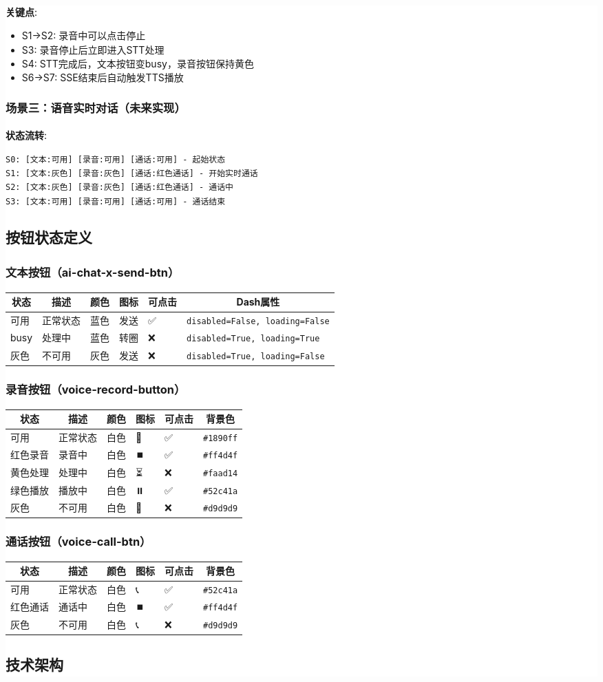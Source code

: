 **关键点**:
- S1→S2: 录音中可以点击停止
- S3: 录音停止后立即进入STT处理
- S4: STT完成后，文本按钮变busy，录音按钮保持黄色
- S6→S7: SSE结束后自动触发TTS播放

### 场景三：语音实时对话（未来实现）

**状态流转**:
```
S0: [文本:可用] [录音:可用] [通话:可用] - 起始状态
S1: [文本:灰色] [录音:灰色] [通话:红色通话] - 开始实时通话
S2: [文本:灰色] [录音:灰色] [通话:红色通话] - 通话中
S3: [文本:可用] [录音:可用] [通话:可用] - 通话结束
```

## 按钮状态定义

### 文本按钮（ai-chat-x-send-btn）
| 状态 | 描述 | 颜色 | 图标 | 可点击 | Dash属性 |
|------|------|------|------|--------|----------|
| 可用 | 正常状态 | 蓝色 | 发送 | ✅ | `disabled=False, loading=False` |
| busy | 处理中 | 蓝色 | 转圈 | ❌ | `disabled=True, loading=True` |
| 灰色 | 不可用 | 灰色 | 发送 | ❌ | `disabled=True, loading=False` |

### 录音按钮（voice-record-button）
| 状态 | 描述 | 颜色 | 图标 | 可点击 | 背景色 |
|------|------|------|------|--------|--------|
| 可用 | 正常状态 | 白色 | 🎤 | ✅ | `#1890ff` |
| 红色录音 | 录音中 | 白色 | ⏹️ | ✅ | `#ff4d4f` |
| 黄色处理 | 处理中 | 白色 | ⏳ | ❌ | `#faad14` |
| 绿色播放 | 播放中 | 白色 | ⏸️ | ✅ | `#52c41a` |
| 灰色 | 不可用 | 白色 | 🎤 | ❌ | `#d9d9d9` |

### 通话按钮（voice-call-btn）
| 状态 | 描述 | 颜色 | 图标 | 可点击 | 背景色 |
|------|------|------|------|--------|--------|
| 可用 | 正常状态 | 白色 | 📞 | ✅ | `#52c41a` |
| 红色通话 | 通话中 | 白色 | ⏹️ | ✅ | `#ff4d4f` |
| 灰色 | 不可用 | 白色 | 📞 | ❌ | `#d9d9d9` |

## 技术架构
